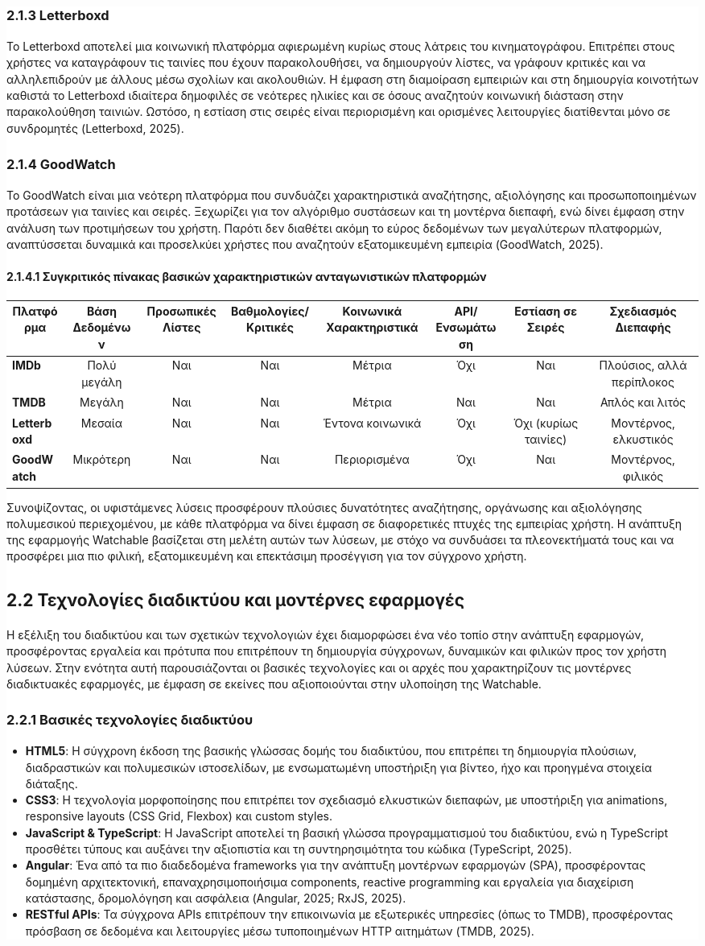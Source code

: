 ### 2.1.3 Letterboxd

Το Letterboxd αποτελεί μια κοινωνική πλατφόρμα αφιερωμένη κυρίως στους λάτρεις του κινηματογράφου. Επιτρέπει στους χρήστες να καταγράφουν τις ταινίες που έχουν παρακολουθήσει, να δημιουργούν λίστες, να γράφουν κριτικές και να αλληλεπιδρούν με άλλους μέσω σχολίων και ακολουθιών. Η έμφαση στη διαμοίραση εμπειριών και στη δημιουργία κοινοτήτων καθιστά το Letterboxd ιδιαίτερα δημοφιλές σε νεότερες ηλικίες και σε όσους αναζητούν κοινωνική διάσταση στην παρακολούθηση ταινιών. Ωστόσο, η εστίαση στις σειρές είναι περιορισμένη και ορισμένες λειτουργίες διατίθενται μόνο σε συνδρομητές (Letterboxd, 2025).

### 2.1.4 GoodWatch

Το GoodWatch είναι μια νεότερη πλατφόρμα που συνδυάζει χαρακτηριστικά αναζήτησης, αξιολόγησης και προσωποποιημένων προτάσεων για ταινίες και σειρές. Ξεχωρίζει για τον αλγόριθμο συστάσεων και τη μοντέρνα διεπαφή, ενώ δίνει έμφαση στην ανάλυση των προτιμήσεων του χρήστη. Παρότι δεν διαθέτει ακόμη το εύρος δεδομένων των μεγαλύτερων πλατφορμών, αναπτύσσεται δυναμικά και προσελκύει χρήστες που αναζητούν εξατομικευμένη εμπειρία (GoodWatch, 2025).

#### 2.1.4.1 Συγκριτικός πίνακας βασικών χαρακτηριστικών ανταγωνιστικών πλατφορμών

| Πλατφόρμα      | Βάση Δεδομένων | Προσωπικές Λίστες | Βαθμολογίες/Κριτικές | Κοινωνικά Χαρακτηριστικά | API/Ενσωμάτωση |  Εστίαση σε Σειρές   |    Σχεδιασμός Διεπαφής    |
| -------------- | :------------: | :---------------: | :------------------: | :----------------------: | :------------: | :------------------: | :-----------------------: |
| **IMDb**       |  Πολύ μεγάλη   |        Ναι        |         Ναι          |          Μέτρια          |      Όχι       |         Ναι          | Πλούσιος, αλλά περίπλοκος |
| **TMDB**       |     Μεγάλη     |        Ναι        |         Ναι          |          Μέτρια          |      Ναι       |         Ναι          |      Απλός και λιτός      |
| **Letterboxd** |     Μεσαία     |        Ναι        |         Ναι          |     Έντονα κοινωνικά     |      Όχι       | Όχι (κυρίως ταινίες) |   Μοντέρνος, ελκυστικός   |
| **GoodWatch**  |   Μικρότερη    |        Ναι        |         Ναι          |       Περιορισμένα       |      Όχι       |         Ναι          |    Μοντέρνος, φιλικός     |

Συνοψίζοντας, οι υφιστάμενες λύσεις προσφέρουν πλούσιες δυνατότητες αναζήτησης, οργάνωσης και αξιολόγησης πολυμεσικού περιεχομένου, με κάθε πλατφόρμα να δίνει έμφαση σε διαφορετικές πτυχές της εμπειρίας χρήστη. Η ανάπτυξη της εφαρμογής Watchable βασίζεται στη μελέτη αυτών των λύσεων, με στόχο να συνδυάσει τα πλεονεκτήματά τους και να προσφέρει μια πιο φιλική, εξατομικευμένη και επεκτάσιμη προσέγγιση για τον σύγχρονο χρήστη.

## 2.2 Τεχνολογίες διαδικτύου και μοντέρνες εφαρμογές

Η εξέλιξη του διαδικτύου και των σχετικών τεχνολογιών έχει διαμορφώσει ένα νέο τοπίο στην ανάπτυξη εφαρμογών, προσφέροντας εργαλεία και πρότυπα που επιτρέπουν τη δημιουργία σύγχρονων, δυναμικών και φιλικών προς τον χρήστη λύσεων. Στην ενότητα αυτή παρουσιάζονται οι βασικές τεχνολογίες και οι αρχές που χαρακτηρίζουν τις μοντέρνες διαδικτυακές εφαρμογές, με έμφαση σε εκείνες που αξιοποιούνται στην υλοποίηση της Watchable.

### 2.2.1 Βασικές τεχνολογίες διαδικτύου

-   **HTML5**: Η σύγχρονη έκδοση της βασικής γλώσσας δομής του διαδικτύου, που επιτρέπει τη δημιουργία πλούσιων, διαδραστικών και πολυμεσικών ιστοσελίδων, με ενσωματωμένη υποστήριξη για βίντεο, ήχο και προηγμένα στοιχεία διάταξης.
-   **CSS3**: Η τεχνολογία μορφοποίησης που επιτρέπει τον σχεδιασμό ελκυστικών διεπαφών, με υποστήριξη για animations, responsive layouts (CSS Grid, Flexbox) και custom styles.
-   **JavaScript & TypeScript**: Η JavaScript αποτελεί τη βασική γλώσσα προγραμματισμού του διαδικτύου, ενώ η TypeScript προσθέτει τύπους και αυξάνει την αξιοπιστία και τη συντηρησιμότητα του κώδικα (TypeScript, 2025).
-   **Angular**: Ένα από τα πιο διαδεδομένα frameworks για την ανάπτυξη μοντέρνων εφαρμογών (SPA), προσφέροντας δομημένη αρχιτεκτονική, επαναχρησιμοποιήσιμα components, reactive programming και εργαλεία για διαχείριση κατάστασης, δρομολόγηση και ασφάλεια (Angular, 2025; RxJS, 2025).
-   **RESTful APIs**: Τα σύγχρονα APIs επιτρέπουν την επικοινωνία με εξωτερικές υπηρεσίες (όπως το TMDB), προσφέροντας πρόσβαση σε δεδομένα και λειτουργίες μέσω τυποποιημένων HTTP αιτημάτων (TMDB, 2025).
